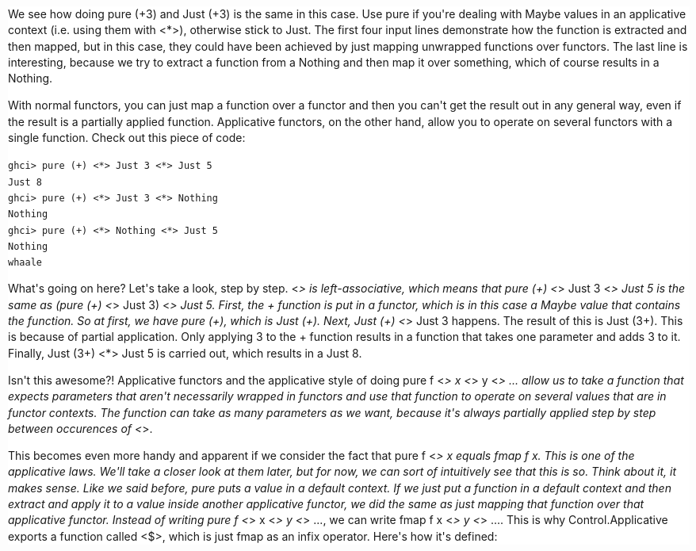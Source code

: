 We see how doing pure (+3) and Just (+3) is the same in this case.
Use pure if you're dealing with Maybe values in an applicative context (i.e.
using them with <*>), otherwise stick to Just.
The first four input lines demonstrate how the function is extracted and then mapped,
but in this case, they could have been achieved by just mapping unwrapped functions over functors.
The last line is interesting, because we try to extract a function from a Nothing 
and then map it over something, 
which of course results in a Nothing.

With normal functors, you can just map a function over a functor 
and then you can't get the result out in any general way, even if the result is a partially applied function.
Applicative functors, on the other hand, allow you to operate on several functors with a single function.
Check out this piece of code:

    ghci> pure (+) <*> Just 3 <*> Just 5
    Just 8
    ghci> pure (+) <*> Just 3 <*> Nothing
    Nothing
    ghci> pure (+) <*> Nothing <*> Just 5
    Nothing
    whaale

What's going on here? Let's take a look, step by step.
<*> is left-associative,
which means that pure (+) <*> Just 3 <*> Just 5 is the same as (pure (+) <*> Just 3) <*> Just 5.
First, the + function is put in a functor, which is in this case a Maybe value that contains the function.
So at first, we have pure (+), which is Just (+).
Next, Just (+) <*> Just 3 happens.
The result of this is Just (3+).
This is because of partial application.
Only applying 3 to the + function results in a function that takes one parameter and adds 3 to it.
Finally, Just (3+) <*> Just 5 is carried out, which results in a Just 8.

Isn't this awesome?! Applicative functors and the applicative style of doing pure f <*> x <*> y <*> ...
allow us to take a function that expects parameters that aren't necessarily wrapped in functors 
and use that function to operate on several values that are in functor contexts.
The function can take as many parameters as we want,
because it's always partially applied step by step between occurences of <*>.

This becomes even more handy and apparent if we consider the fact that pure f <*> x equals fmap f x.
This is one of the applicative laws.
We'll take a closer look at them later, but for now, we can sort of intuitively see that this is so.
Think about it, it makes sense.
Like we said before, pure puts a value in a default context.
If we just put a function in a default context 
and then extract and apply it to a value inside another applicative functor,
we did the same as just mapping that function over that applicative functor.
Instead of writing pure f <*> x <*> y <*> ..., we can write fmap f x <*> y <*> ....
This is why Control.Applicative exports a function called <$>, which is just fmap as an infix operator.
Here's how it's defined:
